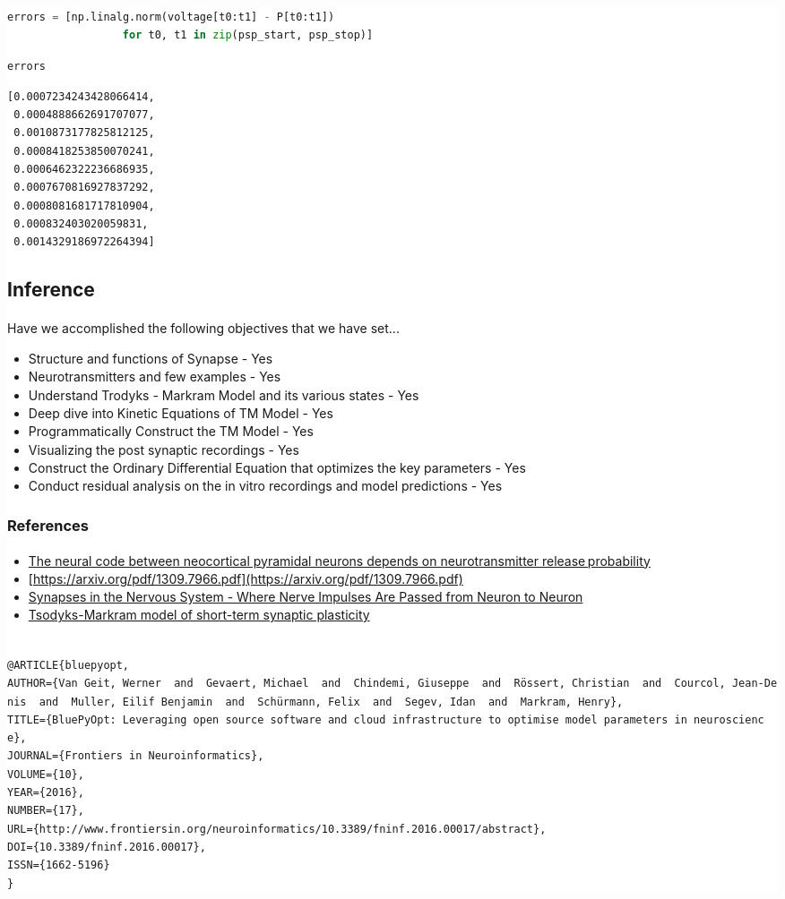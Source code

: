 
```python
errors = [np.linalg.norm(voltage[t0:t1] - P[t0:t1])
                  for t0, t1 in zip(psp_start, psp_stop)]
```


```python
errors
```




    [0.0007234243428066414,
     0.0004888662691707077,
     0.0010873177825812125,
     0.0008418253850070241,
     0.0006462322236686935,
     0.0007670816927837292,
     0.0008081681717810904,
     0.000832403020059831,
     0.0014329186972264394]



## Inference
Have we accomplished the following objectives that we have set...
- Structure and functions of Synapse - Yes
- Neurotransmitters and few examples - Yes
- Understand Trodyks - Markram Model and its various states - Yes
- Deep dive into Kinetic Equations of TM Model - Yes
- Programmatically Construct the TM Model - Yes
- Visualizing the post synaptic recordings - Yes
- Construct the Ordinary Differential Equation that optimizes the key parameters - Yes
- Conduct residual analysis on the in vitro recordings and model predictions - Yes

### References
- [The neural code between neocortical pyramidal neurons depends on neurotransmitter release probability](https://www.pnas.org/content/pnas/94/2/719.full.pdf)
- [https://arxiv.org/pdf/1309.7966.pdf](https://arxiv.org/pdf/1309.7966.pdf)
- [Synapses in the Nervous System - Where Nerve Impulses Are Passed from Neuron to Neuron](https://www.verywellhealth.com/synapse-anatomy-2795867)
- [Tsodyks-Markram model of short-term synaptic plasticity](https://github.com/BlueBrain/BluePyOpt/blob/master/examples/tsodyksmarkramstp/tsodyksmarkramstp.ipynb)

<pre><code>
@ARTICLE{bluepyopt,
AUTHOR={Van Geit, Werner  and  Gevaert, Michael  and  Chindemi, Giuseppe  and  Rössert, Christian  and  Courcol, Jean-Denis  and  Muller, Eilif Benjamin  and  Schürmann, Felix  and  Segev, Idan  and  Markram, Henry},
TITLE={BluePyOpt: Leveraging open source software and cloud infrastructure to optimise model parameters in neuroscience},
JOURNAL={Frontiers in Neuroinformatics},
VOLUME={10},
YEAR={2016},
NUMBER={17},
URL={http://www.frontiersin.org/neuroinformatics/10.3389/fninf.2016.00017/abstract},
DOI={10.3389/fninf.2016.00017},
ISSN={1662-5196}
}
</code></pre>


```python

```
